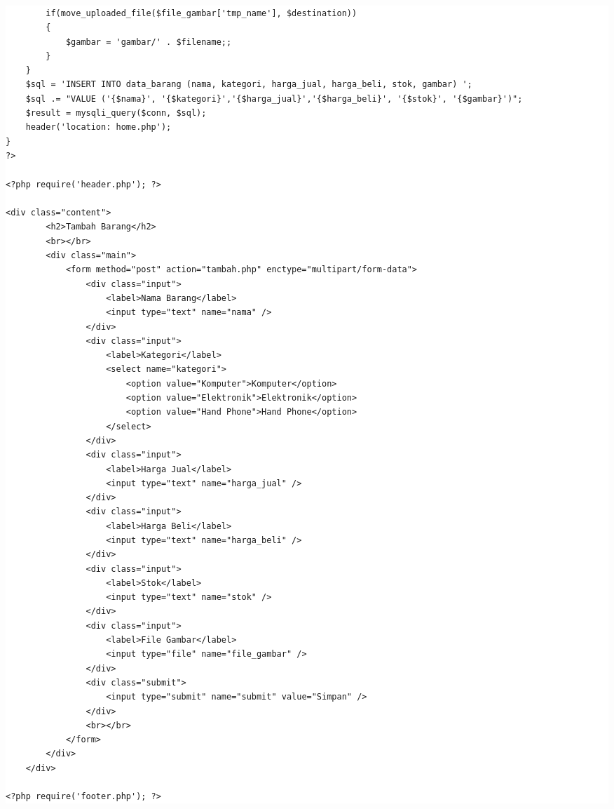 ```
        if(move_uploaded_file($file_gambar['tmp_name'], $destination))
        {
            $gambar = 'gambar/' . $filename;;
        }
    }
    $sql = 'INSERT INTO data_barang (nama, kategori, harga_jual, harga_beli, stok, gambar) ';
    $sql .= "VALUE ('{$nama}', '{$kategori}','{$harga_jual}','{$harga_beli}', '{$stok}', '{$gambar}')";
    $result = mysqli_query($conn, $sql);
    header('location: home.php');
}
?>

<?php require('header.php'); ?>

<div class="content">
        <h2>Tambah Barang</h2>
        <br></br>
        <div class="main">
            <form method="post" action="tambah.php" enctype="multipart/form-data">
                <div class="input">
                    <label>Nama Barang</label>
                    <input type="text" name="nama" />
                </div>
                <div class="input">
                    <label>Kategori</label>
                    <select name="kategori">
                        <option value="Komputer">Komputer</option>
                        <option value="Elektronik">Elektronik</option>
                        <option value="Hand Phone">Hand Phone</option>
                    </select>
                </div>
                <div class="input">
                    <label>Harga Jual</label>
                    <input type="text" name="harga_jual" />
                </div>
                <div class="input">
                    <label>Harga Beli</label>
                    <input type="text" name="harga_beli" />
                </div>
                <div class="input">
                    <label>Stok</label>
                    <input type="text" name="stok" />
                </div>
                <div class="input">
                    <label>File Gambar</label>
                    <input type="file" name="file_gambar" />
                </div>
                <div class="submit">
                    <input type="submit" name="submit" value="Simpan" />
                </div>
                <br></br>
            </form>
        </div>
    </div>

<?php require('footer.php'); ?>
```
